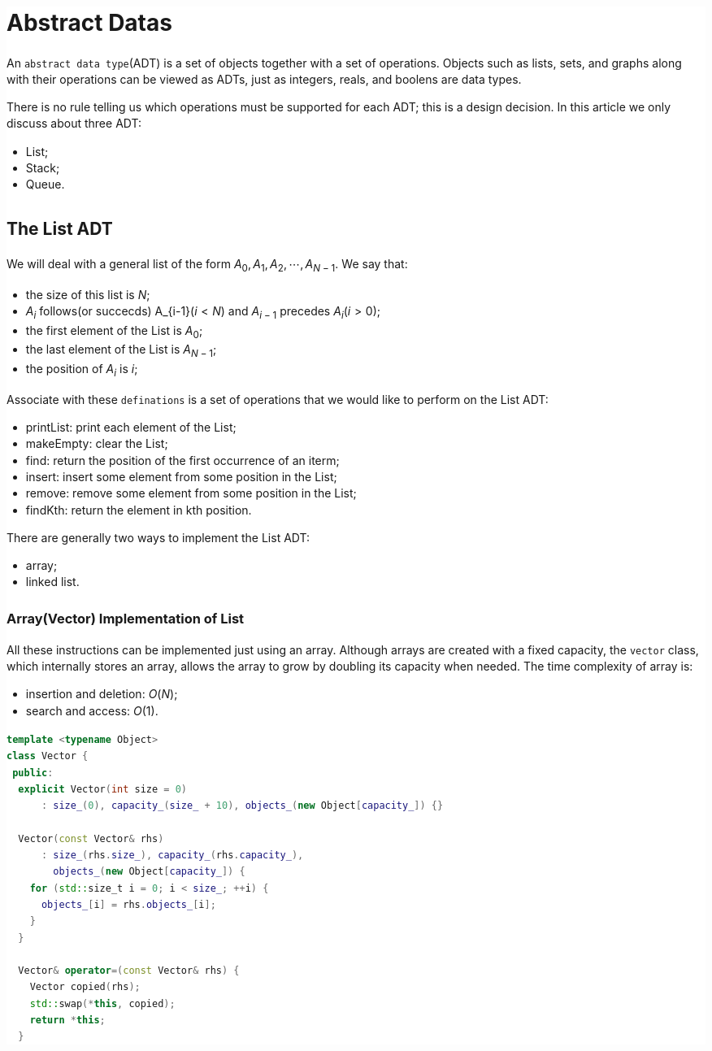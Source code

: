 # Abstract Datas

An `abstract data type`(ADT) is a set of objects together with a set of operations. Objects such as lists, sets, and graphs along with their operations can be viewed as ADTs, just as integers, reals, and boolens are data types.

There is no rule telling us which operations must be supported for each ADT; this is a design decision. In this article we only discuss about three ADT:

- List;
- Stack;
- Queue.

## The List ADT
We will deal with a general list of the form $A_0, A_1, A_2, \cdots, A_{N-1}$. We say that:

- the size of this list is $N$;
- $A_i$ follows(or succecds) A_{i-1}($i < N$) and $A_{i-1}$ precedes $A_{i}$($i > 0$);
- the first element of the List is $A_0$;
- the last element of the List is $A_{N-1}$;
- the position of $A_i$ is $i$;

Associate with these `definations` is a set of operations that we would like to perform on the List ADT:

- printList: print each element of the List;
- makeEmpty: clear the List;
- find: return the position of the first occurrence of an iterm;
- insert: insert some element from some position in the List;
- remove: remove some element from some position in the List;
- findKth: return the element in kth position.

There are generally two ways to implement the List ADT:

- array;
- linked list.

### Array(Vector) Implementation of List
All these instructions can be implemented just using an array. Although arrays are created with a fixed capacity, the `vector` class, which internally stores an array, allows the array to grow by doubling its capacity when needed.
The time complexity of array is:

- insertion and deletion: $O(N)$;
- search and access: $O(1)$.

```C++
template <typename Object>
class Vector {
 public:
  explicit Vector(int size = 0)
      : size_(0), capacity_(size_ + 10), objects_(new Object[capacity_]) {}

  Vector(const Vector& rhs)
      : size_(rhs.size_), capacity_(rhs.capacity_),
        objects_(new Object[capacity_]) {
    for (std::size_t i = 0; i < size_; ++i) {
      objects_[i] = rhs.objects_[i];
    }
  }

  Vector& operator=(const Vector& rhs) {
    Vector copied(rhs);
    std::swap(*this, copied);
    return *this;
  }
```